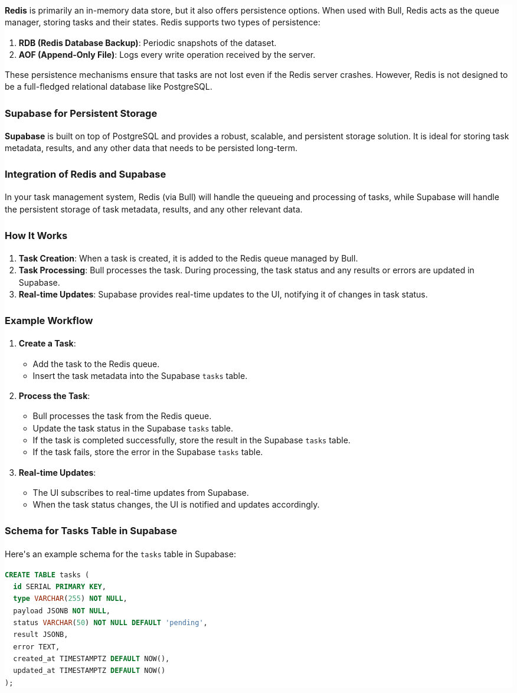 **Redis** is primarily an in-memory data store, but it also offers persistence options. When used with Bull, Redis acts as the queue manager, storing tasks and their states. Redis supports two types of persistence:

1. **RDB (Redis Database Backup)**: Periodic snapshots of the dataset.
2. **AOF (Append-Only File)**: Logs every write operation received by the server.

These persistence mechanisms ensure that tasks are not lost even if the Redis server crashes. However, Redis is not designed to be a full-fledged relational database like PostgreSQL.

### Supabase for Persistent Storage

**Supabase** is built on top of PostgreSQL and provides a robust, scalable, and persistent storage solution. It is ideal for storing task metadata, results, and any other data that needs to be persisted long-term.

### Integration of Redis and Supabase

In your task management system, Redis (via Bull) will handle the queueing and processing of tasks, while Supabase will handle the persistent storage of task metadata, results, and any other relevant data.

### How It Works

1. **Task Creation**: When a task is created, it is added to the Redis queue managed by Bull.
2. **Task Processing**: Bull processes the task. During processing, the task status and any results or errors are updated in Supabase.
3. **Real-time Updates**: Supabase provides real-time updates to the UI, notifying it of changes in task status.

### Example Workflow

1. **Create a Task**:
   - Add the task to the Redis queue.
   - Insert the task metadata into the Supabase `tasks` table.

2. **Process the Task**:
   - Bull processes the task from the Redis queue.
   - Update the task status in the Supabase `tasks` table.
   - If the task is completed successfully, store the result in the Supabase `tasks` table.
   - If the task fails, store the error in the Supabase `tasks` table.

3. **Real-time Updates**:
   - The UI subscribes to real-time updates from Supabase.
   - When the task status changes, the UI is notified and updates accordingly.

### Schema for Tasks Table in Supabase

Here's an example schema for the `tasks` table in Supabase:

```sql
CREATE TABLE tasks (
  id SERIAL PRIMARY KEY,
  type VARCHAR(255) NOT NULL,
  payload JSONB NOT NULL,
  status VARCHAR(50) NOT NULL DEFAULT 'pending',
  result JSONB,
  error TEXT,
  created_at TIMESTAMPTZ DEFAULT NOW(),
  updated_at TIMESTAMPTZ DEFAULT NOW()
);
```
